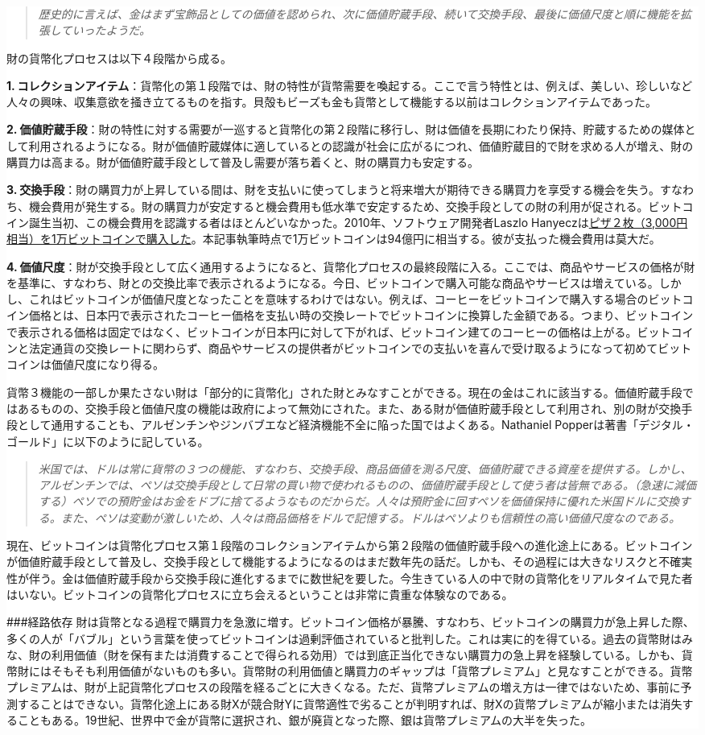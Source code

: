 > *歴史的に言えば、金はまず宝飾品としての価値を認められ、次に価値貯蔵手段、続いて交換手段、最後に価値尺度と順に機能を拡張していったようだ。*


財の貨幣化プロセスは以下４段階から成る。


**1. コレクションアイテム**：貨幣化の第１段階では、財の特性が貨幣需要を喚起する。ここで言う特性とは、例えば、美しい、珍しいなど人々の興味、収集意欲を掻き立てるものを指す。貝殻もビーズも金も貨幣として機能する以前はコレクションアイテムであった。

**2. 価値貯蔵手段**：財の特性に対する需要が一巡すると貨幣化の第２段階に移行し、財は価値を長期にわたり保持、貯蔵するための媒体として利用されるようになる。財が価値貯蔵媒体に適しているとの認識が社会に広がるにつれ、価値貯蔵目的で財を求める人が増え、財の購買力は高まる。財が価値貯蔵手段として普及し需要が落ち着くと、財の購買力も安定する。

**3. 交換手段**：財の購買力が上昇している間は、財を支払いに使ってしまうと将来増大が期待できる購買力を享受する機会を失う。すなわち、機会費用が発生する。財の購買力が安定すると機会費用も低水準で安定するため、交換手段としての財の利用が促される。ビットコイン誕生当初、この機会費用を認識する者はほとんどいなかった。2010年、ソフトウェア開発者Laszlo Hanyeczは[ピザ２枚（3,000円相当）を1万ビットコインで購入した](https://bitcointalk.org/index.php?topic=137.0)。本記事執筆時点で1万ビットコインは94億円に相当する。彼が支払った機会費用は莫大だ。

**4. 価値尺度**：財が交換手段として広く通用するようになると、貨幣化プロセスの最終段階に入る。ここでは、商品やサービスの価格が財を基準に、すなわち、財との交換比率で表示されるようになる。今日、ビットコインで購入可能な商品やサービスは増えている。しかし、これはビットコインが価値尺度となったことを意味するわけではない。例えば、コーヒーをビットコインで購入する場合のビットコイン価格とは、日本円で表示されたコーヒー価格を支払い時の交換レートでビットコインに換算した金額である。つまり、ビットコインで表示される価格は固定ではなく、ビットコインが日本円に対して下がれば、ビットコイン建てのコーヒーの価格は上がる。ビットコインと法定通貨の交換レートに関わらず、商品やサービスの提供者がビットコインでの支払いを喜んで受け取るようになって初めてビットコインは価値尺度になり得る。

貨幣３機能の一部しか果たさない財は「部分的に貨幣化」された財とみなすことができる。現在の金はこれに該当する。価値貯蔵手段ではあるものの、交換手段と価値尺度の機能は政府によって無効にされた。また、ある財が価値貯蔵手段として利用され、別の財が交換手段として通用することも、アルゼンチンやジンバブエなど経済機能不全に陥った国ではよくある。Nathaniel Popperは著書「デジタル・ゴールド」に以下のように記している。

> *米国では、ドルは常に貨幣の３つの機能、すなわち、交換手段、商品価値を測る尺度、価値貯蔵できる資産を提供する。しかし、アルゼンチンでは、ペソは交換手段として日常の買い物で使われるものの、価値貯蔵手段として使う者は皆無である。（急速に減価する）ペソでの預貯金はお金をドブに捨てるようなものだからだ。人々は預貯金に回すペソを価値保持に優れた米国ドルに交換する。また、ペソは変動が激しいため、人々は商品価格をドルで記憶する。ドルはペソよりも信頼性の高い価値尺度なのである。*

現在、ビットコインは貨幣化プロセス第１段階のコレクションアイテムから第２段階の価値貯蔵手段への進化途上にある。ビットコインが価値貯蔵手段として普及し、交換手段として機能するようになるのはまだ数年先の話だ。しかも、その過程には大きなリスクと不確実性が伴う。金は価値貯蔵手段から交換手段に進化するまでに数世紀を要した。今生きている人の中で財の貨幣化をリアルタイムで見た者はいない。ビットコインの貨幣化プロセスに立ち会えるということは非常に貴重な体験なのである。


###経路依存
財は貨幣となる過程で購買力を急激に増す。ビットコイン価格が暴騰、すなわち、ビットコインの購買力が急上昇した際、多くの人が「バブル」という言葉を使ってビットコインは過剰評価されていると批判した。これは実に的を得ている。過去の貨幣財はみな、財の利用価値（財を保有または消費することで得られる効用）では到底正当化できない購買力の急上昇を経験している。しかも、貨幣財にはそもそも利用価値がないものも多い。貨幣財の利用価値と購買力のギャップは「貨幣プレミアム」と見なすことができる。貨幣プレミアムは、財が上記貨幣化プロセスの段階を経るごとに大きくなる。ただ、貨幣プレミアムの増え方は一律ではないため、事前に予測することはできない。貨幣化途上にある財Xが競合財Yに貨幣適性で劣ることが判明すれば、財Xの貨幣プレミアムが縮小または消失することもある。19世紀、世界中で金が貨幣に選択され、銀が廃貨となった際、銀は貨幣プレミアムの大半を失った。
